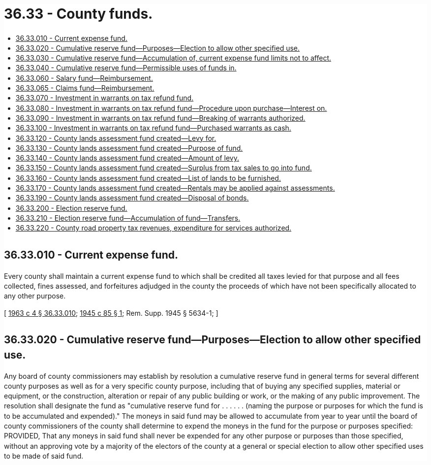# 36.33 - County funds.
* [36.33.010 - Current expense fund.](#3633010---current-expense-fund)
* [36.33.020 - Cumulative reserve fund—Purposes—Election to allow other specified use.](#3633020---cumulative-reserve-fundpurposeselection-to-allow-other-specified-use)
* [36.33.030 - Cumulative reserve fund—Accumulation of, current expense fund limits not to affect.](#3633030---cumulative-reserve-fundaccumulation-of-current-expense-fund-limits-not-to-affect)
* [36.33.040 - Cumulative reserve fund—Permissible uses of funds in.](#3633040---cumulative-reserve-fundpermissible-uses-of-funds-in)
* [36.33.060 - Salary fund—Reimbursement.](#3633060---salary-fundreimbursement)
* [36.33.065 - Claims fund—Reimbursement.](#3633065---claims-fundreimbursement)
* [36.33.070 - Investment in warrants on tax refund fund.](#3633070---investment-in-warrants-on-tax-refund-fund)
* [36.33.080 - Investment in warrants on tax refund fund—Procedure upon purchase—Interest on.](#3633080---investment-in-warrants-on-tax-refund-fundprocedure-upon-purchaseinterest-on)
* [36.33.090 - Investment in warrants on tax refund fund—Breaking of warrants authorized.](#3633090---investment-in-warrants-on-tax-refund-fundbreaking-of-warrants-authorized)
* [36.33.100 - Investment in warrants on tax refund fund—Purchased warrants as cash.](#3633100---investment-in-warrants-on-tax-refund-fundpurchased-warrants-as-cash)
* [36.33.120 - County lands assessment fund created—Levy for.](#3633120---county-lands-assessment-fund-createdlevy-for)
* [36.33.130 - County lands assessment fund created—Purpose of fund.](#3633130---county-lands-assessment-fund-createdpurpose-of-fund)
* [36.33.140 - County lands assessment fund created—Amount of levy.](#3633140---county-lands-assessment-fund-createdamount-of-levy)
* [36.33.150 - County lands assessment fund created—Surplus from tax sales to go into fund.](#3633150---county-lands-assessment-fund-createdsurplus-from-tax-sales-to-go-into-fund)
* [36.33.160 - County lands assessment fund created—List of lands to be furnished.](#3633160---county-lands-assessment-fund-createdlist-of-lands-to-be-furnished)
* [36.33.170 - County lands assessment fund created—Rentals may be applied against assessments.](#3633170---county-lands-assessment-fund-createdrentals-may-be-applied-against-assessments)
* [36.33.190 - County lands assessment fund created—Disposal of bonds.](#3633190---county-lands-assessment-fund-createddisposal-of-bonds)
* [36.33.200 - Election reserve fund.](#3633200---election-reserve-fund)
* [36.33.210 - Election reserve fund—Accumulation of fund—Transfers.](#3633210---election-reserve-fundaccumulation-of-fundtransfers)
* [36.33.220 - County road property tax revenues, expenditure for services authorized.](#3633220---county-road-property-tax-revenues-expenditure-for-services-authorized)
## 36.33.010 - Current expense fund.
Every county shall maintain a current expense fund to which shall be credited all taxes levied for that purpose and all fees collected, fines assessed, and forfeitures adjudged in the county the proceeds of which have not been specifically allocated to any other purpose.

\[ [1963 c 4 § 36.33.010](http://leg.wa.gov/CodeReviser/documents/sessionlaw/1963c4.pdf?cite=1963%20c%204%20§%2036.33.010); [1945 c 85 § 1](http://leg.wa.gov/CodeReviser/documents/sessionlaw/1945c85.pdf?cite=1945%20c%2085%20§%201); Rem. Supp. 1945 § 5634-1; \]

## 36.33.020 - Cumulative reserve fund—Purposes—Election to allow other specified use.
Any board of county commissioners may establish by resolution a cumulative reserve fund in general terms for several different county purposes as well as for a very specific county purpose, including that of buying any specified supplies, material or equipment, or the construction, alteration or repair of any public building or work, or the making of any public improvement. The resolution shall designate the fund as "cumulative reserve fund for . . . . . . (naming the purpose or purposes for which the fund is to be accumulated and expended)." The moneys in said fund may be allowed to accumulate from year to year until the board of county commissioners of the county shall determine to expend the moneys in the fund for the purpose or purposes specified: PROVIDED, That any moneys in said fund shall never be expended for any other purpose or purposes than those specified, without an approving vote by a majority of the electors of the county at a general or special election to allow other specified uses to be made of said fund.
